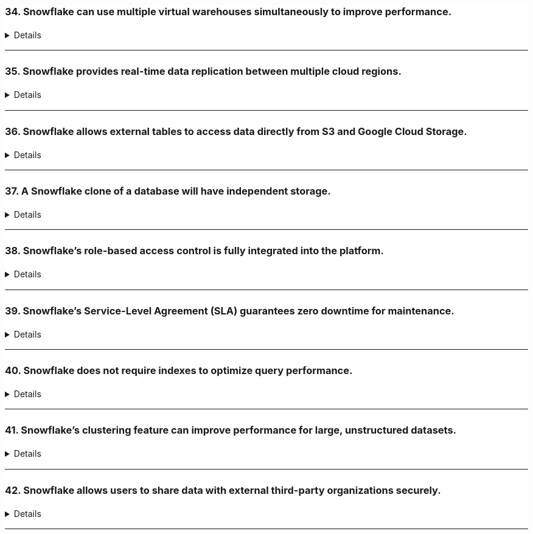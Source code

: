
### 34. Snowflake can use multiple virtual warehouses simultaneously to improve performance.  
<details></details>

---

### 35. Snowflake provides real-time data replication between multiple cloud regions.  
<details></details>

---

### 36. Snowflake allows external tables to access data directly from S3 and Google Cloud Storage.  
<details></details>

---

### 37. A Snowflake clone of a database will have independent storage.  
<details></details>

---

### 38. Snowflake’s role-based access control is fully integrated into the platform.  
<details></details>

---

### 39. Snowflake’s Service-Level Agreement (SLA) guarantees zero downtime for maintenance.  
<details></details>

---

### 40. Snowflake does not require indexes to optimize query performance.  
<details></details>

---

### 41. Snowflake’s clustering feature can improve performance for large, unstructured datasets.  
<details></details>

---

### 42. Snowflake allows users to share data with external third-party organizations securely.  
<details></details>

---
